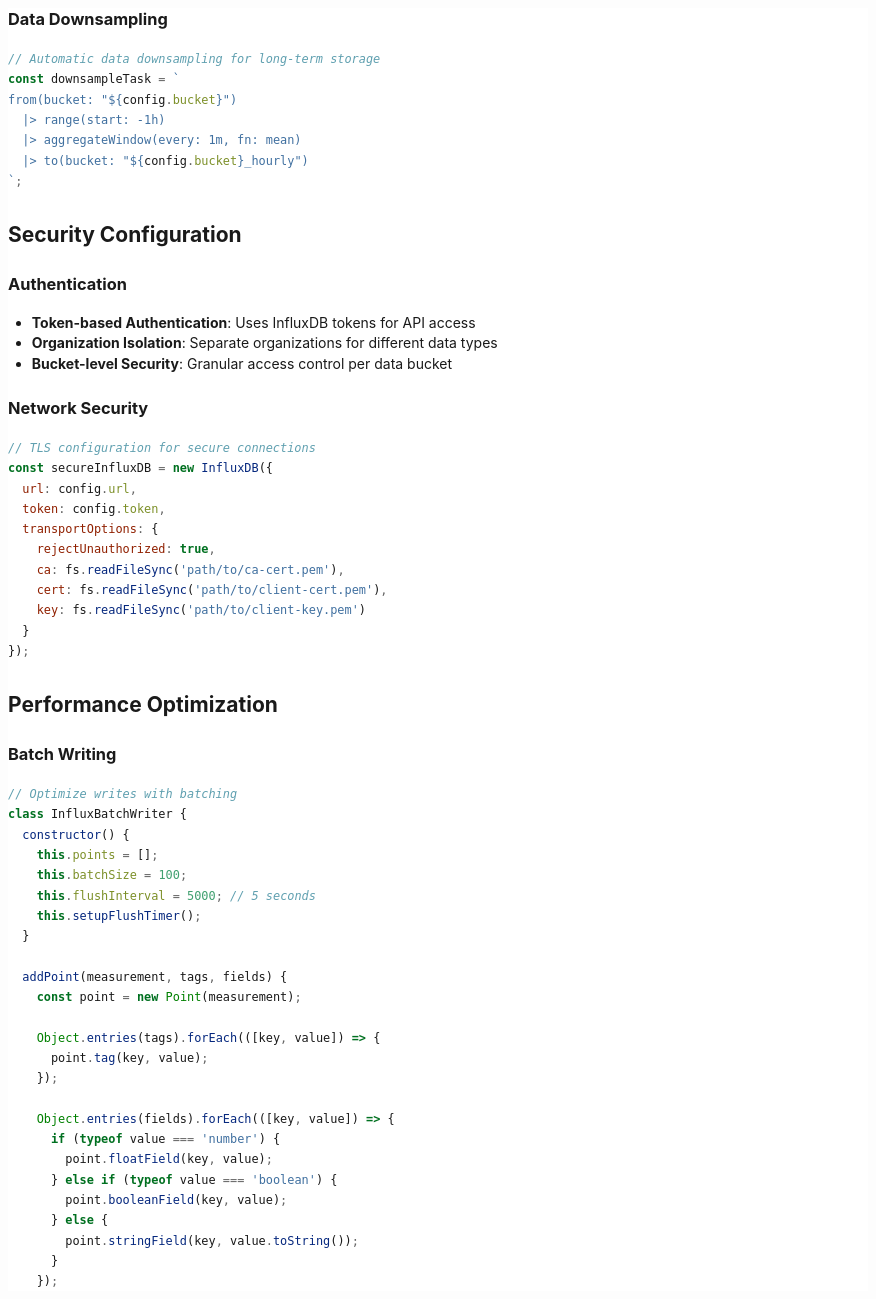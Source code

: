 ### Data Downsampling
```javascript
// Automatic data downsampling for long-term storage
const downsampleTask = `
from(bucket: "${config.bucket}")
  |> range(start: -1h)
  |> aggregateWindow(every: 1m, fn: mean)
  |> to(bucket: "${config.bucket}_hourly")
`;
```

## Security Configuration

### Authentication
- **Token-based Authentication**: Uses InfluxDB tokens for API access
- **Organization Isolation**: Separate organizations for different data types
- **Bucket-level Security**: Granular access control per data bucket

### Network Security
```javascript
// TLS configuration for secure connections
const secureInfluxDB = new InfluxDB({
  url: config.url,
  token: config.token,
  transportOptions: {
    rejectUnauthorized: true,
    ca: fs.readFileSync('path/to/ca-cert.pem'),
    cert: fs.readFileSync('path/to/client-cert.pem'),
    key: fs.readFileSync('path/to/client-key.pem')
  }
});
```

## Performance Optimization

### Batch Writing
```javascript
// Optimize writes with batching
class InfluxBatchWriter {
  constructor() {
    this.points = [];
    this.batchSize = 100;
    this.flushInterval = 5000; // 5 seconds
    this.setupFlushTimer();
  }
  
  addPoint(measurement, tags, fields) {
    const point = new Point(measurement);
    
    Object.entries(tags).forEach(([key, value]) => {
      point.tag(key, value);
    });
    
    Object.entries(fields).forEach(([key, value]) => {
      if (typeof value === 'number') {
        point.floatField(key, value);
      } else if (typeof value === 'boolean') {
        point.booleanField(key, value);
      } else {
        point.stringField(key, value.toString());
      }
    });
```